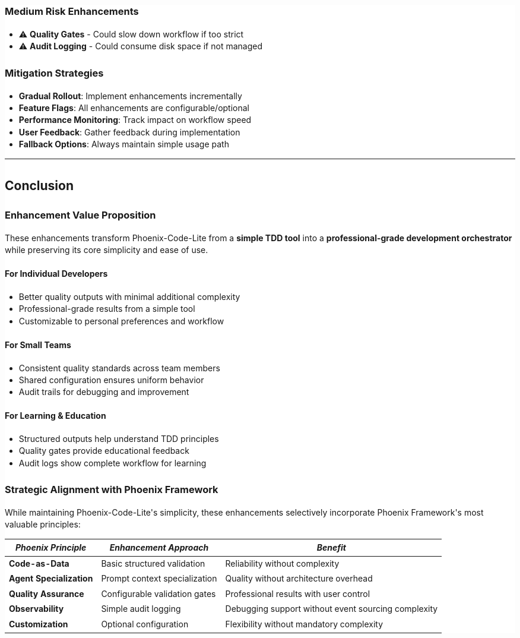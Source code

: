### Medium Risk Enhancements

- ⚠ **Quality Gates** - Could slow down workflow if too strict
- ⚠ **Audit Logging** - Could consume disk space if not managed

### Mitigation Strategies

- **Gradual Rollout**: Implement enhancements incrementally
- **Feature Flags**: All enhancements are configurable/optional
- **Performance Monitoring**: Track impact on workflow speed
- **User Feedback**: Gather feedback during implementation
- **Fallback Options**: Always maintain simple usage path

---

## Conclusion

### Enhancement Value Proposition

These enhancements transform Phoenix-Code-Lite from a **simple TDD tool** into a **professional-grade development orchestrator** while preserving its core simplicity and ease of use.

#### For Individual Developers

- Better quality outputs with minimal additional complexity
- Professional-grade results from a simple tool
- Customizable to personal preferences and workflow

#### For Small Teams

- Consistent quality standards across team members
- Shared configuration ensures uniform behavior
- Audit trails for debugging and improvement

#### For Learning & Education

- Structured outputs help understand TDD principles
- Quality gates provide educational feedback
- Audit logs show complete workflow for learning

### Strategic Alignment with Phoenix Framework

While maintaining Phoenix-Code-Lite's simplicity, these enhancements selectively incorporate Phoenix Framework's most valuable principles:

|  *Phoenix Principle*       |  *Enhancement Approach*         |  *Benefit*                                            |
| -------------------------- | ------------------------------- | ----------------------------------------------------- |
|  **Code-as-Data**          |  Basic structured validation    |  Reliability without complexity                       |
|  **Agent Specialization**  |  Prompt context specialization  |  Quality without architecture overhead                |
|  **Quality Assurance**     |  Configurable validation gates  |  Professional results with user control               |
|  **Observability**         |  Simple audit logging           |  Debugging support without event sourcing complexity  |
|  **Customization**         |  Optional configuration         |  Flexibility without mandatory complexity             |
